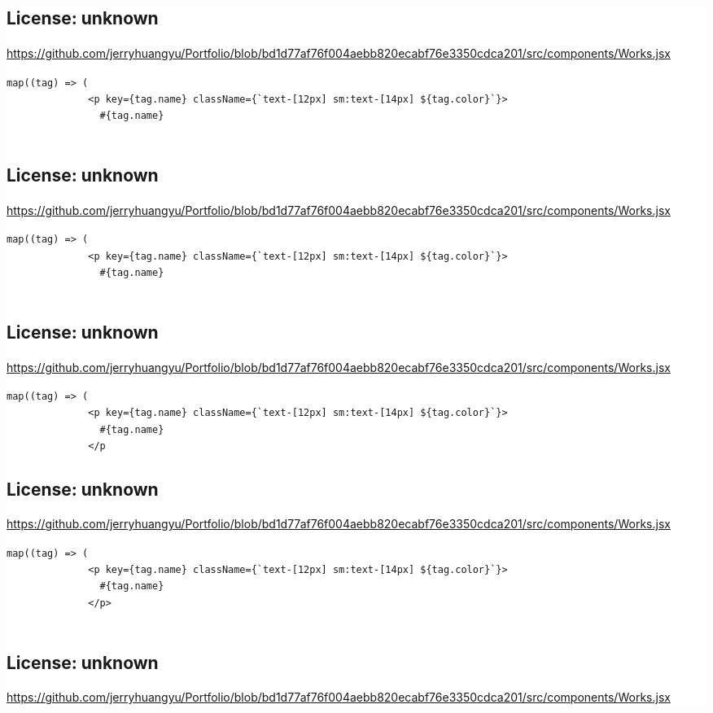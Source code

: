 
## License: unknown
https://github.com/jerryhuangyu/Portfolio/blob/bd1d77af76f004aebb820ecabf76e3350cdca201/src/components/Works.jsx

```
map((tag) => (
              <p key={tag.name} className={`text-[12px] sm:text-[14px] ${tag.color}`}>
                #{tag.name}
        
```


## License: unknown
https://github.com/jerryhuangyu/Portfolio/blob/bd1d77af76f004aebb820ecabf76e3350cdca201/src/components/Works.jsx

```
map((tag) => (
              <p key={tag.name} className={`text-[12px] sm:text-[14px] ${tag.color}`}>
                #{tag.name}
            
```


## License: unknown
https://github.com/jerryhuangyu/Portfolio/blob/bd1d77af76f004aebb820ecabf76e3350cdca201/src/components/Works.jsx

```
map((tag) => (
              <p key={tag.name} className={`text-[12px] sm:text-[14px] ${tag.color}`}>
                #{tag.name}
              </p
```


## License: unknown
https://github.com/jerryhuangyu/Portfolio/blob/bd1d77af76f004aebb820ecabf76e3350cdca201/src/components/Works.jsx

```
map((tag) => (
              <p key={tag.name} className={`text-[12px] sm:text-[14px] ${tag.color}`}>
                #{tag.name}
              </p>
   
```


## License: unknown
https://github.com/jerryhuangyu/Portfolio/blob/bd1d77af76f004aebb820ecabf76e3350cdca201/src/components/Works.jsx
